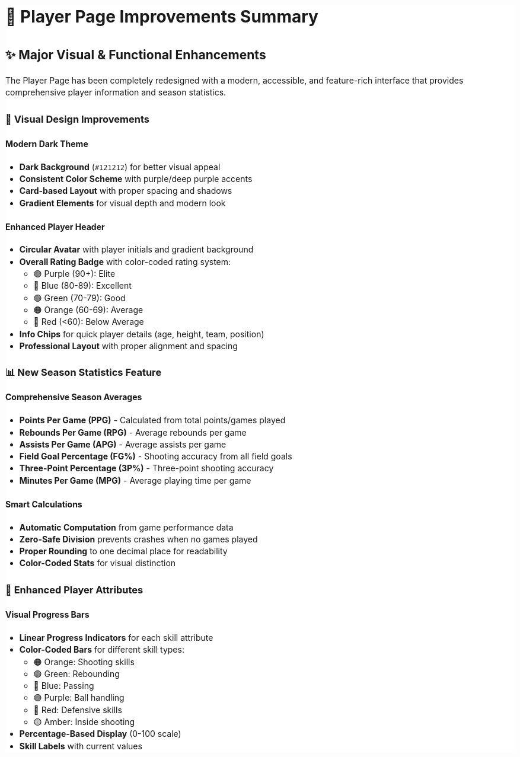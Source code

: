 # 🏀 Player Page Improvements Summary

## ✨ **Major Visual & Functional Enhancements**

The Player Page has been completely redesigned with a modern, accessible, and feature-rich interface that provides comprehensive player information and season statistics.

### 🎨 **Visual Design Improvements**

#### **Modern Dark Theme**
- **Dark Background** (`#121212`) for better visual appeal
- **Consistent Color Scheme** with purple/deep purple accents
- **Card-based Layout** with proper spacing and shadows
- **Gradient Elements** for visual depth and modern look

#### **Enhanced Player Header**
- **Circular Avatar** with player initials and gradient background
- **Overall Rating Badge** with color-coded rating system:
  - 🟣 Purple (90+): Elite
  - 🔵 Blue (80-89): Excellent  
  - 🟢 Green (70-79): Good
  - 🟠 Orange (60-69): Average
  - 🔴 Red (<60): Below Average
- **Info Chips** for quick player details (age, height, team, position)
- **Professional Layout** with proper alignment and spacing

### 📊 **New Season Statistics Feature**

#### **Comprehensive Season Averages**
- **Points Per Game (PPG)** - Calculated from total points/games played
- **Rebounds Per Game (RPG)** - Average rebounds per game
- **Assists Per Game (APG)** - Average assists per game
- **Field Goal Percentage (FG%)** - Shooting accuracy from all field goals
- **Three-Point Percentage (3P%)** - Three-point shooting accuracy
- **Minutes Per Game (MPG)** - Average playing time per game

#### **Smart Calculations**
- **Automatic Computation** from game performance data
- **Zero-Safe Division** prevents crashes when no games played
- **Proper Rounding** to one decimal place for readability
- **Color-Coded Stats** for visual distinction

### 🎯 **Enhanced Player Attributes**

#### **Visual Progress Bars**
- **Linear Progress Indicators** for each skill attribute
- **Color-Coded Bars** for different skill types:
  - 🟠 Orange: Shooting skills
  - 🟢 Green: Rebounding
  - 🔵 Blue: Passing
  - 🟣 Purple: Ball handling
  - 🔴 Red: Defensive skills
  - 🟡 Amber: Inside shooting
- **Percentage-Based Display** (0-100 scale)
- **Skill Labels** with current values

